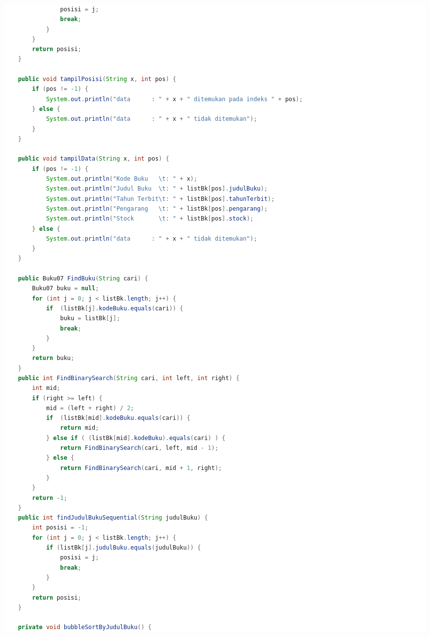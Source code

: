 ```java
                posisi = j;
                break;
            }
        }
        return posisi;
    }

    public void tampilPosisi(String x, int pos) {
        if (pos != -1) {
            System.out.println("data      : " + x + " ditemukan pada indeks " + pos);
        } else {
            System.out.println("data      : " + x + " tidak ditemukan");
        }
    }

    public void tampilData(String x, int pos) {
        if (pos != -1) {
            System.out.println("Kode Buku   \t: " + x);
            System.out.println("Judul Buku  \t: " + listBk[pos].judulBuku);
            System.out.println("Tahun Terbit\t: " + listBk[pos].tahunTerbit);
            System.out.println("Pengarang   \t: " + listBk[pos].pengarang);
            System.out.println("Stock       \t: " + listBk[pos].stock);
        } else {
            System.out.println("data      : " + x + " tidak ditemukan");
        }
    }

    public Buku07 FindBuku(String cari) {
        Buku07 buku = null;
        for (int j = 0; j < listBk.length; j++) {
            if  (listBk[j].kodeBuku.equals(cari)) {
                buku = listBk[j];
                break;
            }
        }
        return buku;
    }
    public int FindBinarySearch(String cari, int left, int right) {
        int mid;
        if (right >= left) {
            mid = (left + right) / 2;
            if  (listBk[mid].kodeBuku.equals(cari)) {
                return mid;
            } else if ( (listBk[mid].kodeBuku).equals(cari) ) {
                return FindBinarySearch(cari, left, mid - 1);
            } else {
                return FindBinarySearch(cari, mid + 1, right);
            }
        }
        return -1;
    }
    public int findJudulBukuSequential(String judulBuku) {
        int posisi = -1;
        for (int j = 0; j < listBk.length; j++) {
            if (listBk[j].judulBuku.equals(judulBuku)) {
                posisi = j;
                break;
            }
        }
        return posisi;
    }

    private void bubbleSortByJudulBuku() {
```